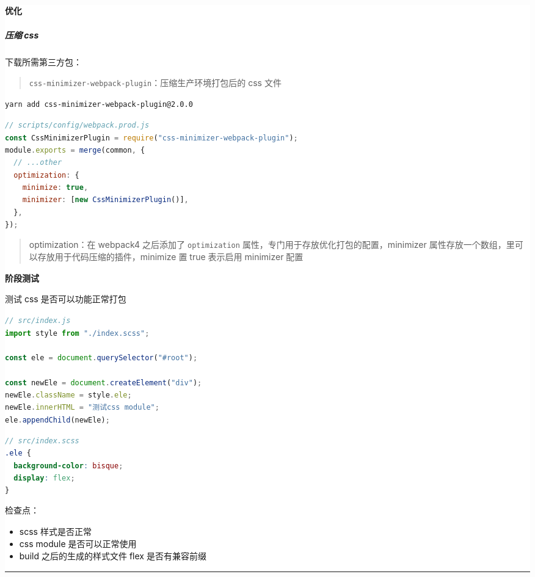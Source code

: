 
#### 优化

##### 压缩 css

下载所需第三方包：

> `css-minimizer-webpack-plugin`：压缩生产环境打包后的 css 文件

```
yarn add css-minimizer-webpack-plugin@2.0.0
```

```js
// scripts/config/webpack.prod.js
const CssMinimizerPlugin = require("css-minimizer-webpack-plugin");
module.exports = merge(common, {
  // ...other
  optimization: {
    minimize: true,
    minimizer: [new CssMinimizerPlugin()],
  },
});
```

> optimization：在 webpack4 之后添加了 `optimization` 属性，专门用于存放优化打包的配置，minimizer 属性存放一个数组，里可以存放用于代码压缩的插件，minimize 置 true 表示启用 minimizer 配置

**阶段测试**

测试 css 是否可以功能正常打包

```js
// src/index.js
import style from "./index.scss";

const ele = document.querySelector("#root");

const newEle = document.createElement("div");
newEle.className = style.ele;
newEle.innerHTML = "测试css module";
ele.appendChild(newEle);
```

```scss
// src/index.scss
.ele {
  background-color: bisque;
  display: flex;
}
```

检查点：

- scss 样式是否正常
- css module 是否可以正常使用
- build 之后的生成的样式文件 flex 是否有兼容前缀

---